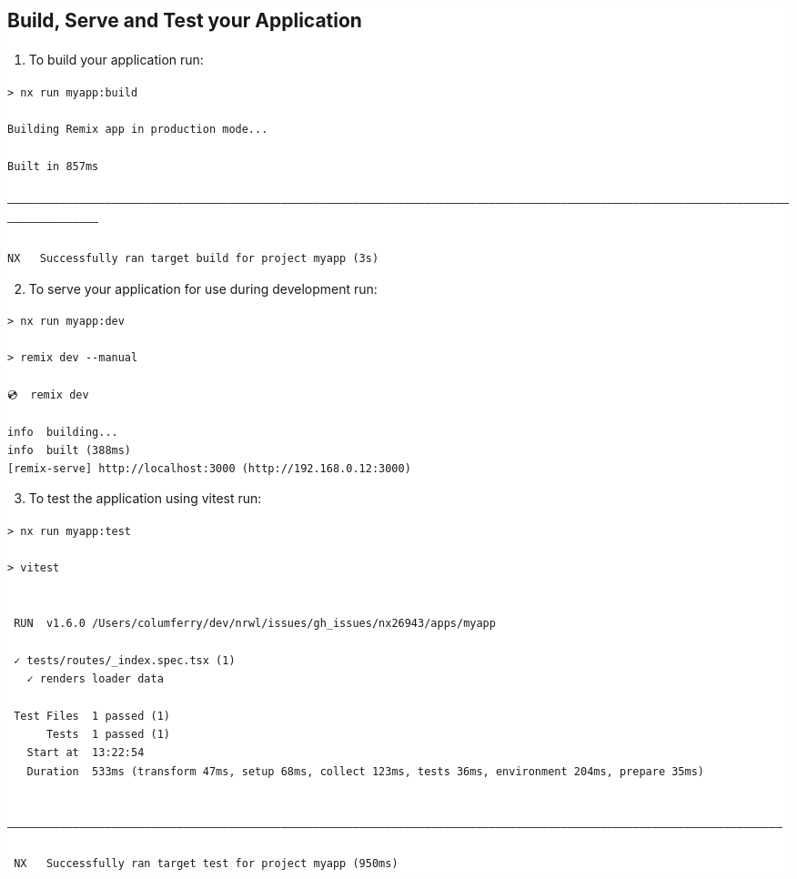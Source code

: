 ## Build, Serve and Test your Application

1. To build your application run:

```{% command="nx build myapp" path="~/acme" %}
> nx run myapp:build

Building Remix app in production mode...

Built in 857ms

——————————————————————————————————————————————————————————————————————————————————————————————————————————————————————————————————————

NX   Successfully ran target build for project myapp (3s)
```

2. To serve your application for use during development run:

```{% command="nx dev myapp" path="~/acme" %}
> nx run myapp:dev

> remix dev --manual

💿  remix dev

info  building...
info  built (388ms)
[remix-serve] http://localhost:3000 (http://192.168.0.12:3000)
```

3. To test the application using vitest run:

```{% command="nx test myapp" path="~/acme" %}
> nx run myapp:test

> vitest


 RUN  v1.6.0 /Users/columferry/dev/nrwl/issues/gh_issues/nx26943/apps/myapp

 ✓ tests/routes/_index.spec.tsx (1)
   ✓ renders loader data

 Test Files  1 passed (1)
      Tests  1 passed (1)
   Start at  13:22:54
   Duration  533ms (transform 47ms, setup 68ms, collect 123ms, tests 36ms, environment 204ms, prepare 35ms)


———————————————————————————————————————————————————————————————————————————————————————————————————————————————————————

 NX   Successfully ran target test for project myapp (950ms)
```
